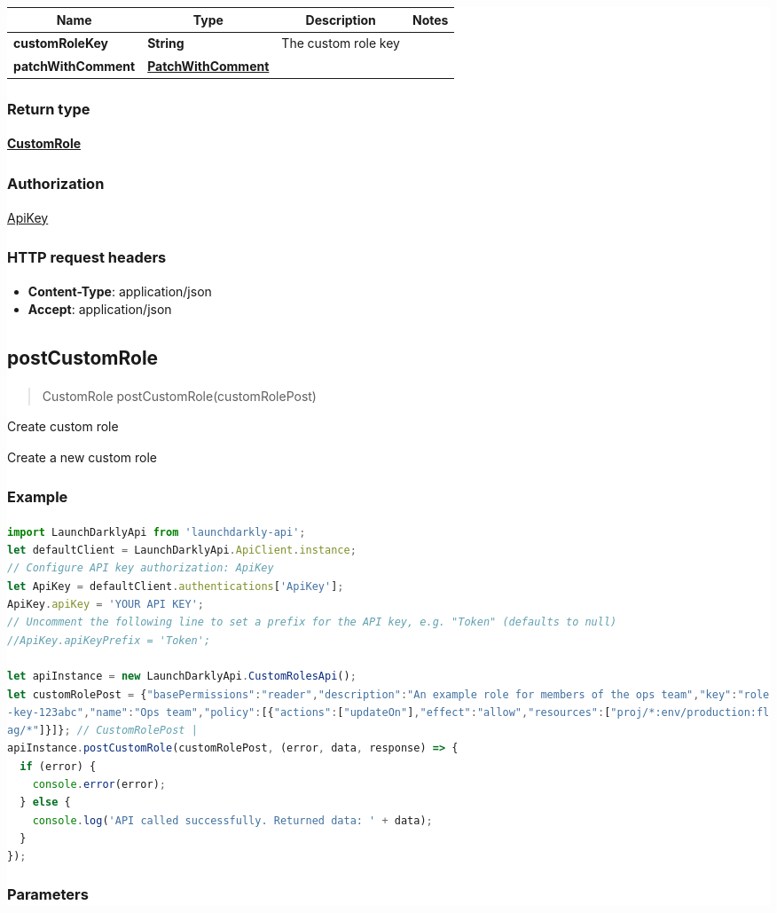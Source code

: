 
Name | Type | Description  | Notes
------------- | ------------- | ------------- | -------------
 **customRoleKey** | **String**| The custom role key | 
 **patchWithComment** | [**PatchWithComment**](PatchWithComment.md)|  | 

### Return type

[**CustomRole**](CustomRole.md)

### Authorization

[ApiKey](../README.md#ApiKey)

### HTTP request headers

- **Content-Type**: application/json
- **Accept**: application/json


## postCustomRole

> CustomRole postCustomRole(customRolePost)

Create custom role

Create a new custom role

### Example

```javascript
import LaunchDarklyApi from 'launchdarkly-api';
let defaultClient = LaunchDarklyApi.ApiClient.instance;
// Configure API key authorization: ApiKey
let ApiKey = defaultClient.authentications['ApiKey'];
ApiKey.apiKey = 'YOUR API KEY';
// Uncomment the following line to set a prefix for the API key, e.g. "Token" (defaults to null)
//ApiKey.apiKeyPrefix = 'Token';

let apiInstance = new LaunchDarklyApi.CustomRolesApi();
let customRolePost = {"basePermissions":"reader","description":"An example role for members of the ops team","key":"role-key-123abc","name":"Ops team","policy":[{"actions":["updateOn"],"effect":"allow","resources":["proj/*:env/production:flag/*"]}]}; // CustomRolePost | 
apiInstance.postCustomRole(customRolePost, (error, data, response) => {
  if (error) {
    console.error(error);
  } else {
    console.log('API called successfully. Returned data: ' + data);
  }
});
```

### Parameters
